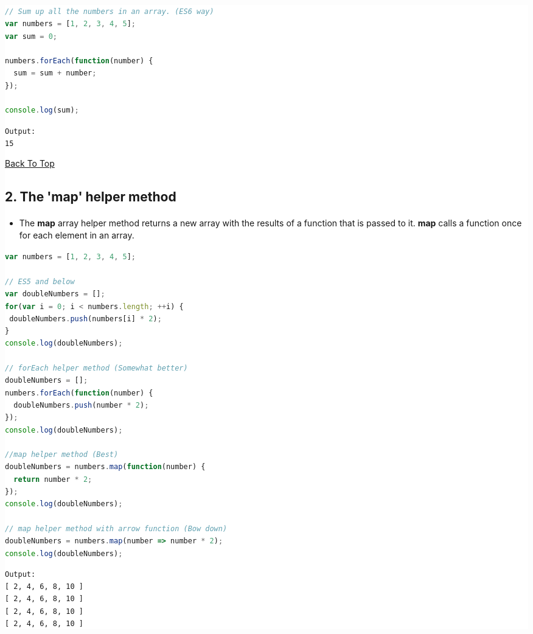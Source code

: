 ```js
// Sum up all the numbers in an array. (ES6 way)
var numbers = [1, 2, 3, 4, 5];
var sum = 0;

numbers.forEach(function(number) {
  sum = sum + number;
});

console.log(sum);
```
```
Output:
15
```

[Back To Top](#javascript-es6)

## 2. The 'map' helper method
- The **map** array helper method returns a new array with the results of a function that is passed to it. **map** calls a function once for each element in an array.

```js
var numbers = [1, 2, 3, 4, 5];

// ES5 and below
var doubleNumbers = [];
for(var i = 0; i < numbers.length; ++i) {
 doubleNumbers.push(numbers[i] * 2); 
}
console.log(doubleNumbers);

// forEach helper method (Somewhat better)
doubleNumbers = [];
numbers.forEach(function(number) {
  doubleNumbers.push(number * 2); 
});
console.log(doubleNumbers);

//map helper method (Best)
doubleNumbers = numbers.map(function(number) {
  return number * 2;
});
console.log(doubleNumbers);

// map helper method with arrow function (Bow down)
doubleNumbers = numbers.map(number => number * 2);
console.log(doubleNumbers);
```
```
Output:
[ 2, 4, 6, 8, 10 ]
[ 2, 4, 6, 8, 10 ]
[ 2, 4, 6, 8, 10 ]
[ 2, 4, 6, 8, 10 ]
```
